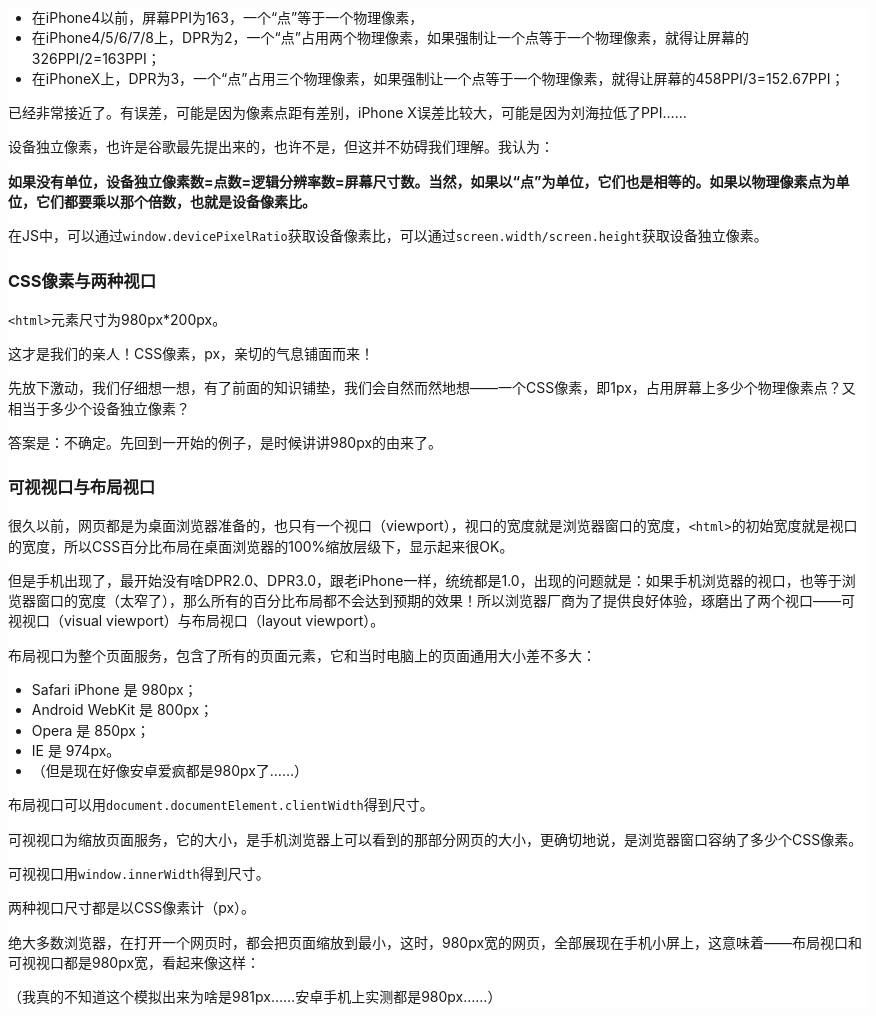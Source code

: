 - 在iPhone4以前，屏幕PPI为163，一个“点”等于一个物理像素，
- 在iPhone4/5/6/7/8上，DPR为2，一个“点”占用两个物理像素，如果强制让一个点等于一个物理像素，就得让屏幕的326PPI/2=163PPI；
- 在iPhoneX上，DPR为3，一个“点”占用三个物理像素，如果强制让一个点等于一个物理像素，就得让屏幕的458PPI/3=152.67PPI；

已经非常接近了。有误差，可能是因为像素点距有差别，iPhone X误差比较大，可能是因为刘海拉低了PPI……



设备独立像素，也许是谷歌最先提出来的，也许不是，但这并不妨碍我们理解。我认为：

**如果没有单位，设备独立像素数=点数=逻辑分辨率数=屏幕尺寸数。当然，如果以“点”为单位，它们也是相等的。如果以物理像素点为单位，它们都要乘以那个倍数，也就是设备像素比。**

在JS中，可以通过`window.devicePixelRatio`获取设备像素比，可以通过`screen.width/screen.height`获取设备独立像素。

### CSS像素与两种视口

`<html>`元素尺寸为980px*200px。

这才是我们的亲人！CSS像素，px，亲切的气息铺面而来！

先放下激动，我们仔细想一想，有了前面的知识铺垫，我们会自然而然地想——一个CSS像素，即1px，占用屏幕上多少个物理像素点？又相当于多少个设备独立像素？

答案是：不确定。先回到一开始的例子，是时候讲讲980px的由来了。

### 可视视口与布局视口

很久以前，网页都是为桌面浏览器准备的，也只有一个视口（viewport），视口的宽度就是浏览器窗口的宽度，`<html>`的初始宽度就是视口的宽度，所以CSS百分比布局在桌面浏览器的100%缩放层级下，显示起来很OK。

但是手机出现了，最开始没有啥DPR2.0、DPR3.0，跟老iPhone一样，统统都是1.0，出现的问题就是：如果手机浏览器的视口，也等于浏览器窗口的宽度（太窄了），那么所有的百分比布局都不会达到预期的效果！所以浏览器厂商为了提供良好体验，琢磨出了两个视口——可视视口（visual viewport）与布局视口（layout viewport）。

布局视口为整个页面服务，包含了所有的页面元素，它和当时电脑上的页面通用大小差不多大：

- Safari iPhone 是 980px；
- Android WebKit 是 800px；
- Opera 是 850px；
- IE 是 974px。 
- （但是现在好像安卓爱疯都是980px了……）

布局视口可以用`document.documentElement.clientWidth`得到尺寸。

可视视口为缩放页面服务，它的大小，是手机浏览器上可以看到的那部分网页的大小，更确切地说，是浏览器窗口容纳了多少个CSS像素。

可视视口用`window.innerWidth`得到尺寸。

两种视口尺寸都是以CSS像素计（px）。

绝大多数浏览器，在打开一个网页时，都会把页面缩放到最小，这时，980px宽的网页，全部展现在手机小屏上，这意味着——布局视口和可视视口都是980px宽，看起来像这样：

（我真的不知道这个模拟出来为啥是981px……安卓手机上实测都是980px……）
